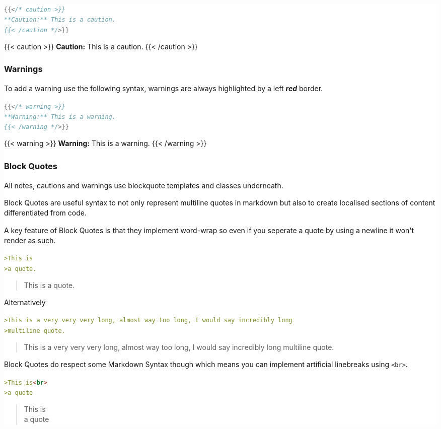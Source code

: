 ```go
{{</* caution >}}
**Caution:** This is a caution.
{{< /caution */>}}
```

{{< caution >}}
**Caution:** This is a caution.
{{< /caution >}}

### Warnings

To add a warning use the following syntax, warnings are always highlighted by a left ***red*** border.

```go
{{</* warning >}}
**Warning:** This is a warning.
{{< /warning */>}}
```

{{< warning >}}
**Warning:** This is a warning.
{{< /warning >}}

### Block Quotes

All notes, cautions and warnings use blockquote templates and classes underneath.

Block Quotes are useful syntax to not only represent multiline quotes in markdown but also to create localised sections of content differentiated from code.

A key feature of Block Quotes is that they implement word-wrap so even if you seperate a quote by using a newline it won't render as such.

```md
>This is
>a quote.
```

>This is
>a quote.

Alternatively

```md
>This is a very very very long, almost way too long, I would say incredibly long
>multiline quote.
```

>This is a very very very long, almost way too long, I would say incredibly long
>multiline quote.

Block Quotes do respect some Markdown Syntax though which means you can implement artificial linebreaks using `<br>`.

```md
>This is<br>
>a quote
```
>This is<br>
>a quote
